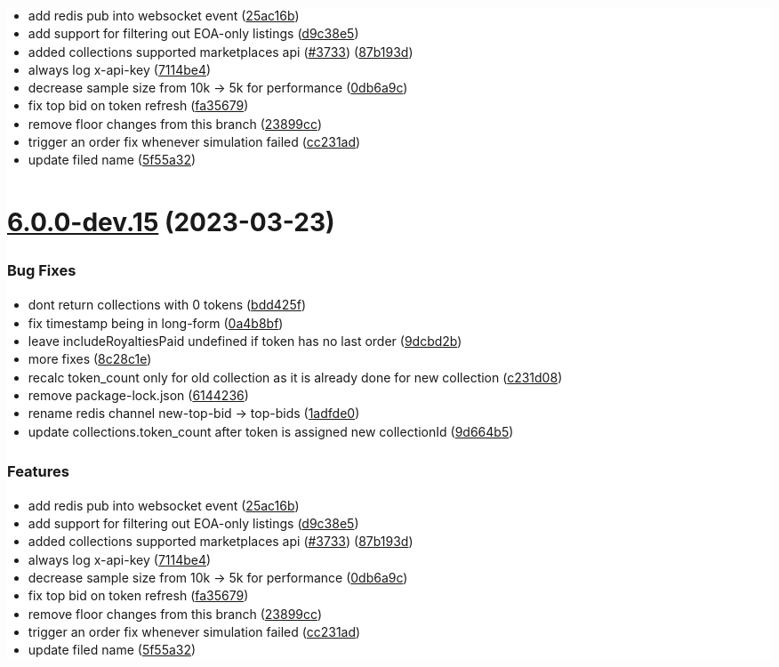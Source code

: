 - add redis pub into websocket event ([25ac16b](https://github.com/reservoirprotocol/indexer/commit/25ac16b19a96cc68ddee8f46cb2b834f516c4f30))
- add support for filtering out EOA-only listings ([d9c38e5](https://github.com/reservoirprotocol/indexer/commit/d9c38e5fae9b07a1fc8282c9bb3b64e3abe184d1))
- added collections supported marketplaces api ([#3733](https://github.com/reservoirprotocol/indexer/issues/3733)) ([87b193d](https://github.com/reservoirprotocol/indexer/commit/87b193def26935b4cb944e518c948530125cd250))
- always log x-api-key ([7114be4](https://github.com/reservoirprotocol/indexer/commit/7114be4ac7744c3c575a49fd08becd0ee0c2fae7))
- decrease sample size from 10k -> 5k for performance ([0db6a9c](https://github.com/reservoirprotocol/indexer/commit/0db6a9c66d2bf05589c3e396e55d539e9ba0d71e))
- fix top bid on token refresh ([fa35679](https://github.com/reservoirprotocol/indexer/commit/fa356797bd41a34e955ca102b8e91662306bae84))
- remove floor changes from this branch ([23899cc](https://github.com/reservoirprotocol/indexer/commit/23899cc370226a05ee75184dff45850c89d2d389))
- trigger an order fix whenever simulation failed ([cc231ad](https://github.com/reservoirprotocol/indexer/commit/cc231ad0a5aca1a3e4d2257af579bd386d5ab503))
- update filed name ([5f55a32](https://github.com/reservoirprotocol/indexer/commit/5f55a322105f4b8c076359cc5dc377a1bdd6d178))

# [6.0.0-dev.15](https://github.com/reservoirprotocol/indexer/compare/v6.0.0-dev.14...v6.0.0-dev.15) (2023-03-23)

### Bug Fixes

- dont return collections with 0 tokens ([bdd425f](https://github.com/reservoirprotocol/indexer/commit/bdd425fa30513ba09a8e9cadc0d16f721d4c205b))
- fix timestamp being in long-form ([0a4b8bf](https://github.com/reservoirprotocol/indexer/commit/0a4b8bf5a1d017dfc5ea38a5fa8bd0cc4de960f7))
- leave includeRoyaltiesPaid undefined if token has no last order ([9dcbd2b](https://github.com/reservoirprotocol/indexer/commit/9dcbd2b76515658ac1b325dfc6807f3e10438e2b))
- more fixes ([8c28c1e](https://github.com/reservoirprotocol/indexer/commit/8c28c1eb8ac0da8f1107b4b6b94355ea6035bfd7))
- recalc token_count only for old collection as it is already done for new collection ([c231d08](https://github.com/reservoirprotocol/indexer/commit/c231d0811ef0104e8d9fc7118b63e269960b8ba5))
- remove package-lock.json ([6144236](https://github.com/reservoirprotocol/indexer/commit/61442369271bd83567fb186c5ea7110e39171202))
- rename redis channel new-top-bid -> top-bids ([1adfde0](https://github.com/reservoirprotocol/indexer/commit/1adfde0b53e4cd98225fda7aee4c06bf60a1c463))
- update collections.token_count after token is assigned new collectionId ([9d664b5](https://github.com/reservoirprotocol/indexer/commit/9d664b5f5d66c65f457717cef0f04b105d22c931))

### Features

- add redis pub into websocket event ([25ac16b](https://github.com/reservoirprotocol/indexer/commit/25ac16b19a96cc68ddee8f46cb2b834f516c4f30))
- add support for filtering out EOA-only listings ([d9c38e5](https://github.com/reservoirprotocol/indexer/commit/d9c38e5fae9b07a1fc8282c9bb3b64e3abe184d1))
- added collections supported marketplaces api ([#3733](https://github.com/reservoirprotocol/indexer/issues/3733)) ([87b193d](https://github.com/reservoirprotocol/indexer/commit/87b193def26935b4cb944e518c948530125cd250))
- always log x-api-key ([7114be4](https://github.com/reservoirprotocol/indexer/commit/7114be4ac7744c3c575a49fd08becd0ee0c2fae7))
- decrease sample size from 10k -> 5k for performance ([0db6a9c](https://github.com/reservoirprotocol/indexer/commit/0db6a9c66d2bf05589c3e396e55d539e9ba0d71e))
- fix top bid on token refresh ([fa35679](https://github.com/reservoirprotocol/indexer/commit/fa356797bd41a34e955ca102b8e91662306bae84))
- remove floor changes from this branch ([23899cc](https://github.com/reservoirprotocol/indexer/commit/23899cc370226a05ee75184dff45850c89d2d389))
- trigger an order fix whenever simulation failed ([cc231ad](https://github.com/reservoirprotocol/indexer/commit/cc231ad0a5aca1a3e4d2257af579bd386d5ab503))
- update filed name ([5f55a32](https://github.com/reservoirprotocol/indexer/commit/5f55a322105f4b8c076359cc5dc377a1bdd6d178))